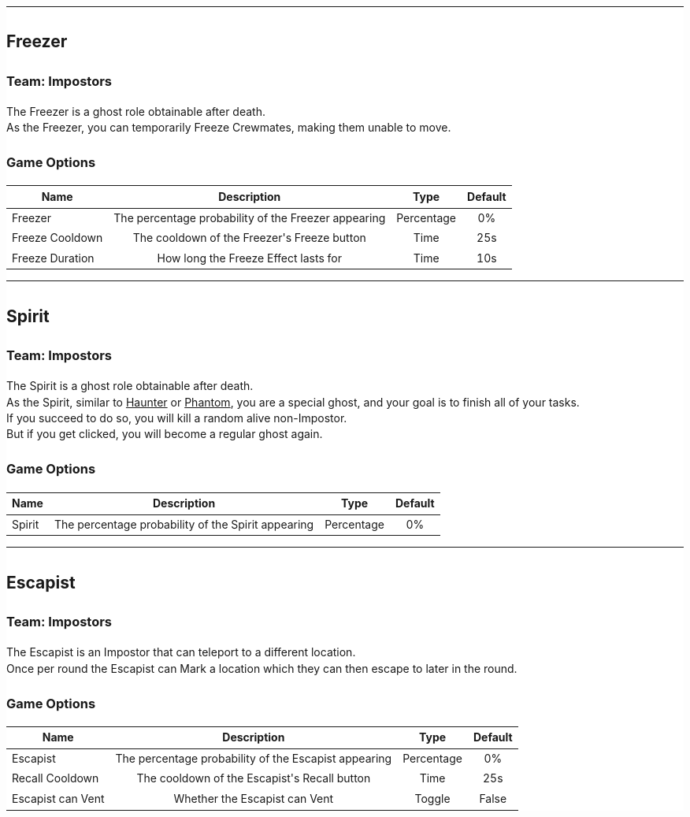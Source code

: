 -----------------------
## Freezer
### **Team: Impostors**

The Freezer is a ghost role obtainable after death.\
As the Freezer, you can temporarily Freeze Crewmates, making them unable to move.

### Game Options
| Name | Description | Type | Default |
|----------|:-------------:|:------:|:------:|
| Freezer | The percentage probability of the Freezer appearing | Percentage | 0% |
| Freeze Cooldown | The cooldown of the Freezer's Freeze button | Time | 25s |
| Freeze Duration | How long the Freeze Effect lasts for | Time | 10s |

-----------------------
## Spirit
### **Team: Impostors**

The Spirit is a ghost role obtainable after death.\
As the Spirit, similar to [Haunter](#haunter) or [Phantom](#phantom), you are a special ghost, and your goal is to finish all of your tasks.\
If you succeed to do so, you will kill a random alive non-Impostor.\
But if you get clicked, you will become a regular ghost again.

### Game Options
| Name | Description | Type | Default |
|----------|:-------------:|:------:|:------:|
| Spirit | The percentage probability of the Spirit appearing | Percentage | 0% |

-----------------------
## Escapist
### **Team: Impostors**

The Escapist is an Impostor that can teleport to a different location.\
Once per round the Escapist can Mark a location which they can then escape to later in the round.

### Game Options
| Name | Description | Type | Default |
|----------|:-------------:|:------:|:------:|
| Escapist | The percentage probability of the Escapist appearing | Percentage | 0% |
| Recall Cooldown | The cooldown of the Escapist's Recall button | Time | 25s |
| Escapist can Vent | Whether the Escapist can Vent | Toggle | False |
